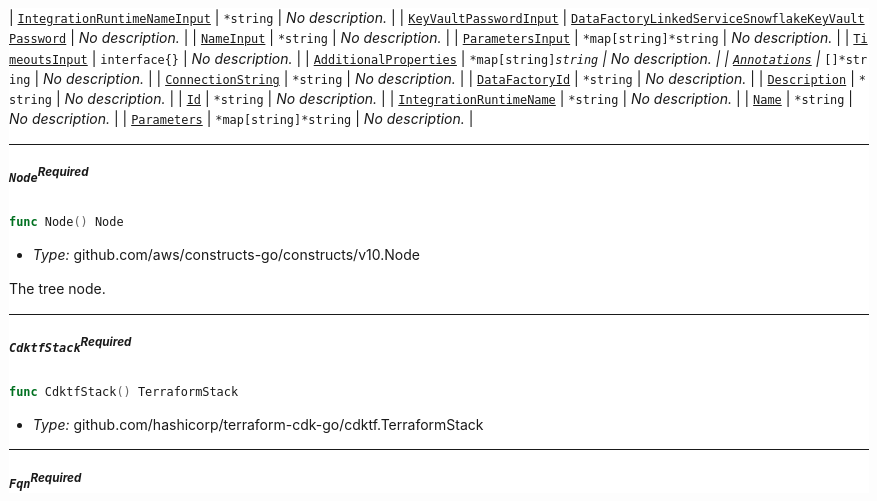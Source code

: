 | <code><a href="#@cdktf/provider-azurerm.dataFactoryLinkedServiceSnowflake.DataFactoryLinkedServiceSnowflake.property.integrationRuntimeNameInput">IntegrationRuntimeNameInput</a></code> | <code>*string</code> | *No description.* |
| <code><a href="#@cdktf/provider-azurerm.dataFactoryLinkedServiceSnowflake.DataFactoryLinkedServiceSnowflake.property.keyVaultPasswordInput">KeyVaultPasswordInput</a></code> | <code><a href="#@cdktf/provider-azurerm.dataFactoryLinkedServiceSnowflake.DataFactoryLinkedServiceSnowflakeKeyVaultPassword">DataFactoryLinkedServiceSnowflakeKeyVaultPassword</a></code> | *No description.* |
| <code><a href="#@cdktf/provider-azurerm.dataFactoryLinkedServiceSnowflake.DataFactoryLinkedServiceSnowflake.property.nameInput">NameInput</a></code> | <code>*string</code> | *No description.* |
| <code><a href="#@cdktf/provider-azurerm.dataFactoryLinkedServiceSnowflake.DataFactoryLinkedServiceSnowflake.property.parametersInput">ParametersInput</a></code> | <code>*map[string]*string</code> | *No description.* |
| <code><a href="#@cdktf/provider-azurerm.dataFactoryLinkedServiceSnowflake.DataFactoryLinkedServiceSnowflake.property.timeoutsInput">TimeoutsInput</a></code> | <code>interface{}</code> | *No description.* |
| <code><a href="#@cdktf/provider-azurerm.dataFactoryLinkedServiceSnowflake.DataFactoryLinkedServiceSnowflake.property.additionalProperties">AdditionalProperties</a></code> | <code>*map[string]*string</code> | *No description.* |
| <code><a href="#@cdktf/provider-azurerm.dataFactoryLinkedServiceSnowflake.DataFactoryLinkedServiceSnowflake.property.annotations">Annotations</a></code> | <code>*[]*string</code> | *No description.* |
| <code><a href="#@cdktf/provider-azurerm.dataFactoryLinkedServiceSnowflake.DataFactoryLinkedServiceSnowflake.property.connectionString">ConnectionString</a></code> | <code>*string</code> | *No description.* |
| <code><a href="#@cdktf/provider-azurerm.dataFactoryLinkedServiceSnowflake.DataFactoryLinkedServiceSnowflake.property.dataFactoryId">DataFactoryId</a></code> | <code>*string</code> | *No description.* |
| <code><a href="#@cdktf/provider-azurerm.dataFactoryLinkedServiceSnowflake.DataFactoryLinkedServiceSnowflake.property.description">Description</a></code> | <code>*string</code> | *No description.* |
| <code><a href="#@cdktf/provider-azurerm.dataFactoryLinkedServiceSnowflake.DataFactoryLinkedServiceSnowflake.property.id">Id</a></code> | <code>*string</code> | *No description.* |
| <code><a href="#@cdktf/provider-azurerm.dataFactoryLinkedServiceSnowflake.DataFactoryLinkedServiceSnowflake.property.integrationRuntimeName">IntegrationRuntimeName</a></code> | <code>*string</code> | *No description.* |
| <code><a href="#@cdktf/provider-azurerm.dataFactoryLinkedServiceSnowflake.DataFactoryLinkedServiceSnowflake.property.name">Name</a></code> | <code>*string</code> | *No description.* |
| <code><a href="#@cdktf/provider-azurerm.dataFactoryLinkedServiceSnowflake.DataFactoryLinkedServiceSnowflake.property.parameters">Parameters</a></code> | <code>*map[string]*string</code> | *No description.* |

---

##### `Node`<sup>Required</sup> <a name="Node" id="@cdktf/provider-azurerm.dataFactoryLinkedServiceSnowflake.DataFactoryLinkedServiceSnowflake.property.node"></a>

```go
func Node() Node
```

- *Type:* github.com/aws/constructs-go/constructs/v10.Node

The tree node.

---

##### `CdktfStack`<sup>Required</sup> <a name="CdktfStack" id="@cdktf/provider-azurerm.dataFactoryLinkedServiceSnowflake.DataFactoryLinkedServiceSnowflake.property.cdktfStack"></a>

```go
func CdktfStack() TerraformStack
```

- *Type:* github.com/hashicorp/terraform-cdk-go/cdktf.TerraformStack

---

##### `Fqn`<sup>Required</sup> <a name="Fqn" id="@cdktf/provider-azurerm.dataFactoryLinkedServiceSnowflake.DataFactoryLinkedServiceSnowflake.property.fqn"></a>
